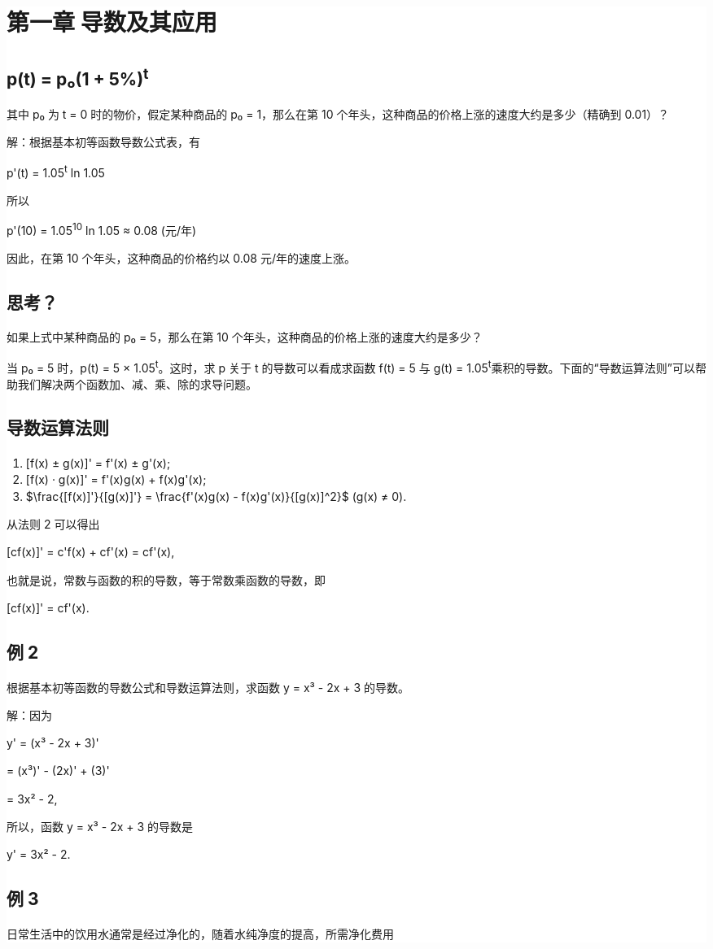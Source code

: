 # 第一章 导数及其应用

## p(t) = p₀(1 + 5%)<sup>t</sup>

其中 p₀ 为 t = 0 时的物价，假定某种商品的 p₀ = 1，那么在第 10 个年头，这种商品的价格上涨的速度大约是多少（精确到 0.01）？

解：根据基本初等函数导数公式表，有

p'(t) = 1.05<sup>t</sup> ln 1.05

所以

p'(10) = 1.05<sup>10</sup> ln 1.05 ≈ 0.08 (元/年)

因此，在第 10 个年头，这种商品的价格约以 0.08 元/年的速度上涨。

## 思考？

如果上式中某种商品的 p₀ = 5，那么在第 10 个年头，这种商品的价格上涨的速度大约是多少？

当 p₀ = 5 时，p(t) = 5 × 1.05<sup>t</sup>。这时，求 p 关于 t 的导数可以看成求函数 f(t) = 5 与 g(t) = 1.05<sup>t</sup>乘积的导数。下面的“导数运算法则”可以帮助我们解决两个函数加、减、乘、除的求导问题。

## 导数运算法则

1. [f(x) ± g(x)]' = f'(x) ± g'(x);
2. [f(x) · g(x)]' = f'(x)g(x) + f(x)g'(x);
3. $\frac{[f(x)]'}{[g(x)]'} = \frac{f'(x)g(x) - f(x)g'(x)}{[g(x)]^2}$ (g(x) ≠ 0).

从法则 2 可以得出

[cf(x)]' = c'f(x) + cf'(x) = cf'(x),

也就是说，常数与函数的积的导数，等于常数乘函数的导数，即

[cf(x)]' = cf'(x).

## 例 2

根据基本初等函数的导数公式和导数运算法则，求函数 y = x³ - 2x + 3 的导数。

解：因为

y' = (x³ - 2x + 3)'

= (x³)' - (2x)' + (3)'

= 3x² - 2,

所以，函数 y = x³ - 2x + 3 的导数是

y' = 3x² - 2.

## 例 3

日常生活中的饮用水通常是经过净化的，随着水纯净度的提高，所需净化费用
